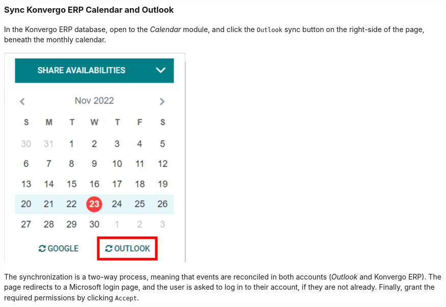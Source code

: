 ### Sync Konvergo ERP Calendar and Outlook

In the Konvergo ERP database, open to the *Calendar* module, and click the
`Outlook` sync button on the right-side of the page, beneath the monthly
calendar.

<img src="outlook/outlook-sync-button.png" class="align-center"
alt="The &quot;Outlook&quot; sync button in Konvergo ERP Calendar." />

The synchronization is a two-way process, meaning that events are
reconciled in both accounts (*Outlook* and Konvergo ERP). The page redirects to
a Microsoft login page, and the user is asked to log in to their
account, if they are not already. Finally, grant the required
permissions by clicking `Accept`.
